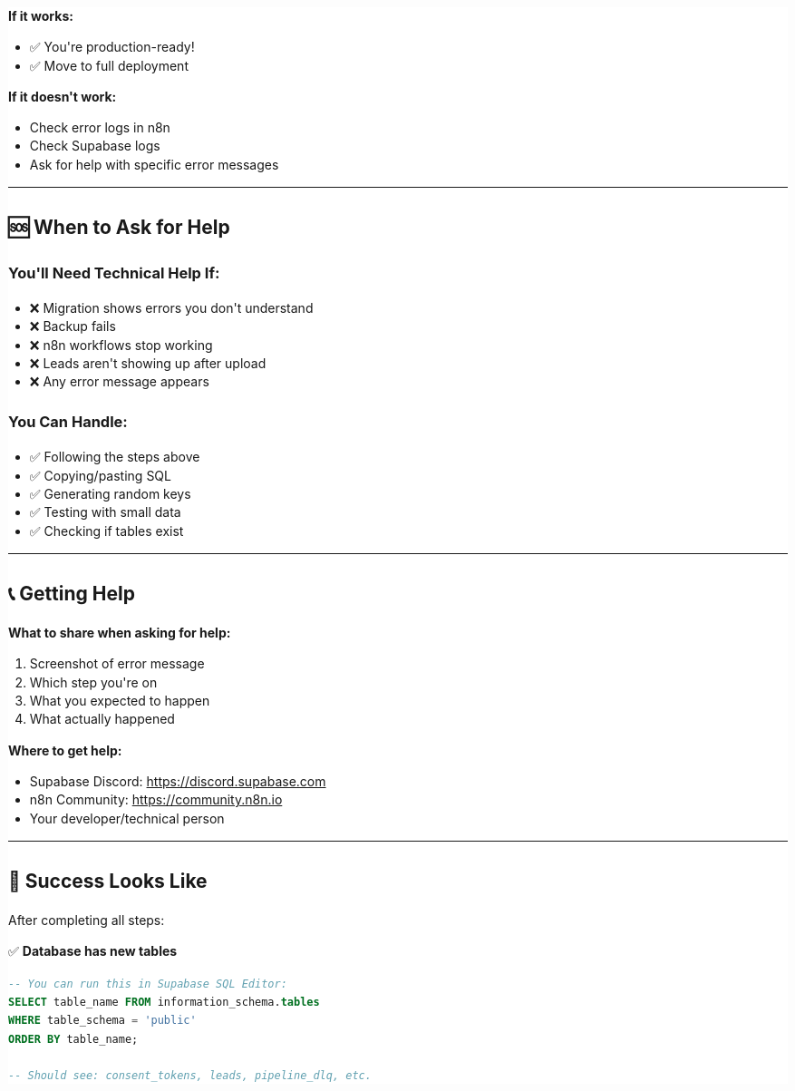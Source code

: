 **If it works:**
- ✅ You're production-ready!
- ✅ Move to full deployment

**If it doesn't work:**
- Check error logs in n8n
- Check Supabase logs
- Ask for help with specific error messages

---

## 🆘 When to Ask for Help

### You'll Need Technical Help If:
- ❌ Migration shows errors you don't understand
- ❌ Backup fails
- ❌ n8n workflows stop working
- ❌ Leads aren't showing up after upload
- ❌ Any error message appears

### You Can Handle:
- ✅ Following the steps above
- ✅ Copying/pasting SQL
- ✅ Generating random keys
- ✅ Testing with small data
- ✅ Checking if tables exist

---

## 📞 Getting Help

**What to share when asking for help:**
1. Screenshot of error message
2. Which step you're on
3. What you expected to happen
4. What actually happened

**Where to get help:**
- Supabase Discord: https://discord.supabase.com
- n8n Community: https://community.n8n.io
- Your developer/technical person

---

## 🎉 Success Looks Like

After completing all steps:

✅ **Database has new tables**
```sql
-- You can run this in Supabase SQL Editor:
SELECT table_name FROM information_schema.tables 
WHERE table_schema = 'public' 
ORDER BY table_name;

-- Should see: consent_tokens, leads, pipeline_dlq, etc.
```
